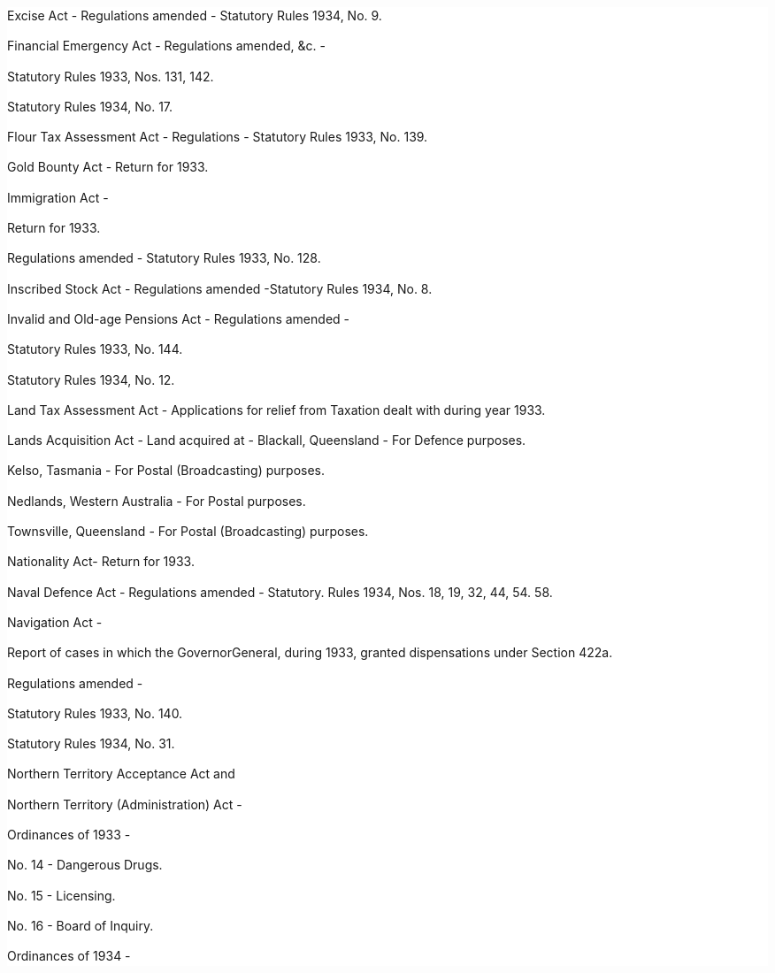 Excise Act - Regulations amended - Statutory Rules 1934, No. 9. 

Financial Emergency Act - Regulations amended, &amp;c. - 

Statutory Rules 1933, Nos. 131, 142. 

Statutory Rules 1934, No. 17. 

Flour Tax Assessment Act - Regulations - Statutory Rules 1933, No. 139. 

Gold Bounty Act - Return for 1933. 

Immigration Act - 

Return for 1933. 

Regulations amended - Statutory Rules 1933, No. 128. 

Inscribed Stock Act - Regulations amended -Statutory Rules 1934, No. 8. 

Invalid and Old-age Pensions Act - Regulations amended - 

Statutory Rules 1933, No. 144. 

Statutory Rules 1934, No. 12. 

Land Tax Assessment Act - Applications for relief from Taxation dealt with during year 1933. 

Lands Acquisition Act - Land acquired at - Blackall, Queensland - For Defence purposes. 

Kelso, Tasmania - For Postal (Broadcasting) purposes. 

Nedlands, Western Australia - For Postal purposes. 

Townsville, Queensland - For Postal (Broadcasting) purposes. 

Nationality Act- Return for 1933. 

Naval Defence Act - Regulations amended - Statutory. Rules 1934, Nos. 18, 19, 32, 44, 54. 58. 

Navigation Act - 

Report of cases in which the GovernorGeneral, during 1933, granted dispensations under Section 422a. 

Regulations amended - 

Statutory Rules 1933, No. 140. 

Statutory Rules 1934, No. 31. 

Northern Territory Acceptance Act and 

Northern Territory (Administration) Act - 

Ordinances of 1933 - 

No. 14 - Dangerous Drugs. 

No. 15 - Licensing. 

No. 16 - Board of Inquiry. 

Ordinances of 1934 - 
